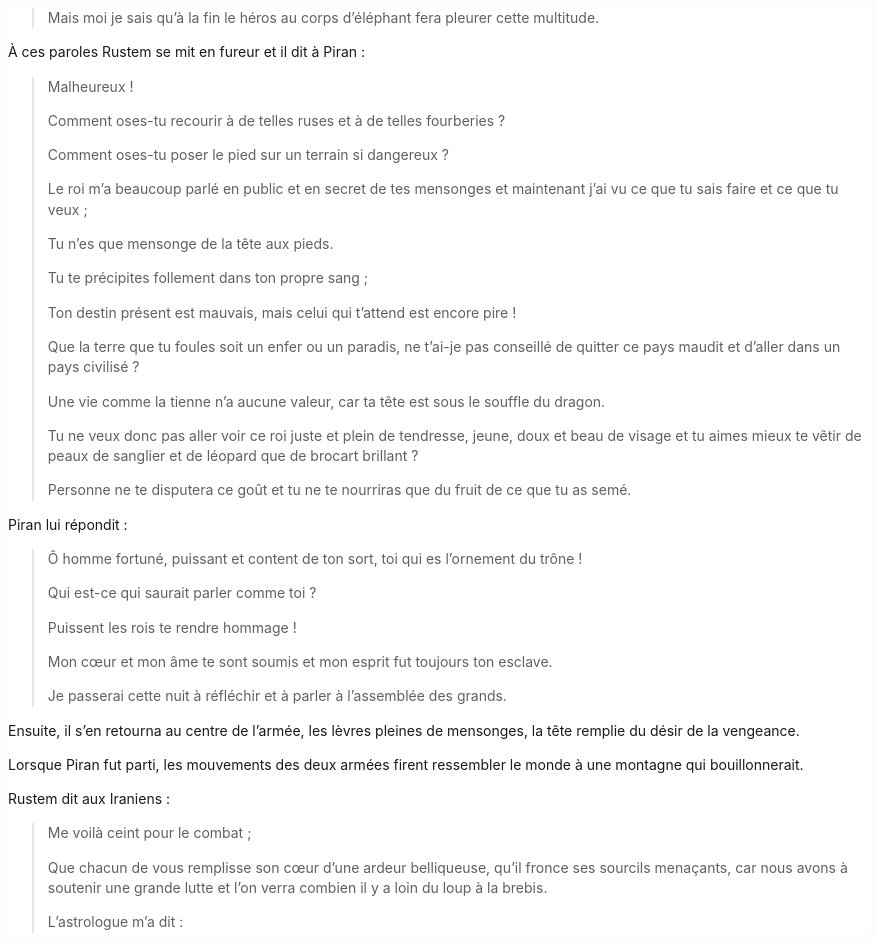 >
> Mais moi je sais qu’à la fin le héros au corps d’éléphant fera pleurer cette multitude.

À ces paroles Rustem se mit en fureur et il dit à Piran :

> Malheureux !
>
> Comment oses-tu recourir à de telles ruses et à de telles fourberies ?
>
> Comment oses-tu poser le pied sur un terrain si dangereux ?
>
> Le roi m’a beaucoup parlé en public et en secret de tes mensonges et maintenant j’ai vu ce que tu sais faire et ce que tu veux ;
>
> Tu n’es que mensonge de la tête aux pieds.
>
> Tu te précipites follement dans ton propre sang ;
>
> Ton destin présent est mauvais, mais celui qui t’attend est encore pire !
>
> Que la terre que tu foules soit un enfer ou un paradis, ne t’ai-je pas conseillé de quitter ce pays maudit et d’aller dans un pays civilisé ?
>
> Une vie comme la tienne n’a aucune valeur, car ta tête est sous le souffle du dragon.
>
> Tu ne veux donc pas aller voir ce roi juste et plein de tendresse, jeune, doux et beau de visage et tu aimes mieux te vêtir de peaux de sanglier et de léopard que de brocart brillant ?
>
> Personne ne te disputera ce goût et tu ne te nourriras que du fruit de ce que tu as semé.

Piran lui répondit :

> Ô homme fortuné, puissant et content de ton sort, toi qui es l’ornement du trône !
>
> Qui est-ce qui saurait parler comme toi ?
>
> Puissent les rois te rendre hommage !
>
> Mon cœur et mon âme te sont soumis et mon esprit fut toujours ton esclave.
>
> Je passerai cette nuit à réfléchir et à parler à l’assemblée des grands.

Ensuite, il s’en retourna au centre de l’armée, les lèvres pleines de mensonges, la tête remplie du désir de la vengeance.

Lorsque Piran fut parti, les mouvements des deux armées firent ressembler le monde à une montagne qui bouillonnerait.

Rustem dit aux Iraniens :

> Me voilà ceint pour le combat ;
>
> Que chacun de vous remplisse son cœur d’une ardeur belliqueuse, qu’il fronce ses sourcils menaçants, car nous avons à soutenir une grande lutte et l’on verra combien il y a loin du loup à la brebis.
>
> L’astrologue m’a dit :
